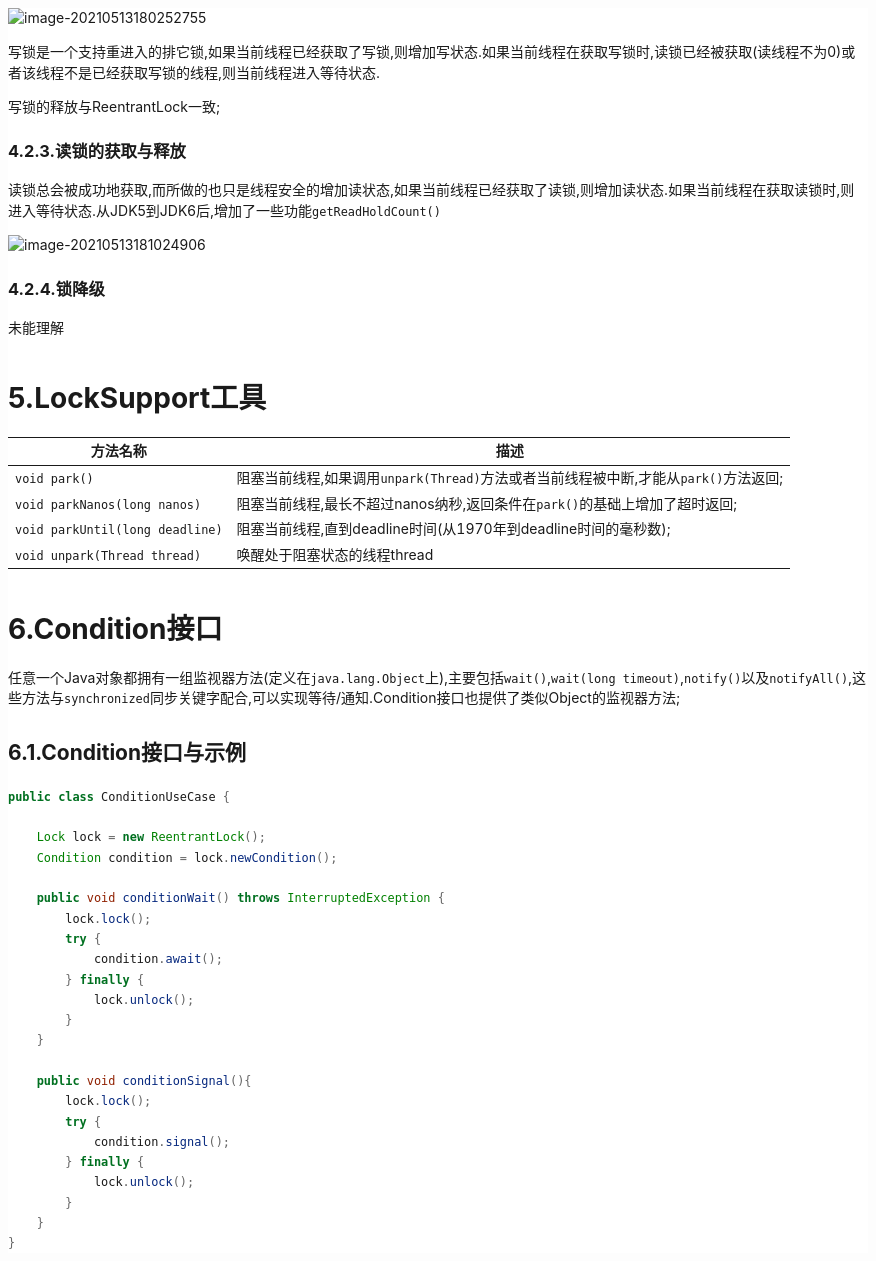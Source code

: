 ![image-20210513180252755](https://fechin-picgo.oss-cn-shanghai.aliyuncs.com/PicGo/image-20210513180252755.png)

写锁是一个支持重进入的排它锁,如果当前线程已经获取了写锁,则增加写状态.如果当前线程在获取写锁时,读锁已经被获取(读线程不为0)或者该线程不是已经获取写锁的线程,则当前线程进入等待状态.

写锁的释放与ReentrantLock一致;

### 4.2.3.读锁的获取与释放

读锁总会被成功地获取,而所做的也只是线程安全的增加读状态,如果当前线程已经获取了读锁,则增加读状态.如果当前线程在获取读锁时,则进入等待状态.从JDK5到JDK6后,增加了一些功能`getReadHoldCount()`

![image-20210513181024906](https://fechin-picgo.oss-cn-shanghai.aliyuncs.com/PicGo/image-20210513181024906.png)

### 4.2.4.锁降级

未能理解

# 5.LockSupport工具

| 方法名称                        | 描述                                                         |
| ------------------------------- | ------------------------------------------------------------ |
| `void park()`                   | 阻塞当前线程,如果调用`unpark(Thread)`方法或者当前线程被中断,才能从`park()`方法返回; |
| `void parkNanos(long nanos)`    | 阻塞当前线程,最长不超过nanos纳秒,返回条件在`park()`的基础上增加了超时返回; |
| `void parkUntil(long deadline)` | 阻塞当前线程,直到deadline时间(从1970年到deadline时间的毫秒数); |
| `void unpark(Thread thread)`    | 唤醒处于阻塞状态的线程thread                                 |

# 6.Condition接口

任意一个Java对象都拥有一组监视器方法(定义在`java.lang.Object`上),主要包括`wait()`,`wait(long timeout)`,`notify()`以及`notifyAll()`,这些方法与`synchronized`同步关键字配合,可以实现等待/通知.Condition接口也提供了类似Object的监视器方法;

## 6.1.Condition接口与示例

~~~java
public class ConditionUseCase {

    Lock lock = new ReentrantLock();
    Condition condition = lock.newCondition();

    public void conditionWait() throws InterruptedException {
        lock.lock();
        try {
            condition.await();
        } finally {
            lock.unlock();
        }
    }
    
    public void conditionSignal(){
        lock.lock();
        try {
            condition.signal();
        } finally {
            lock.unlock();
        }
    }
}
~~~
